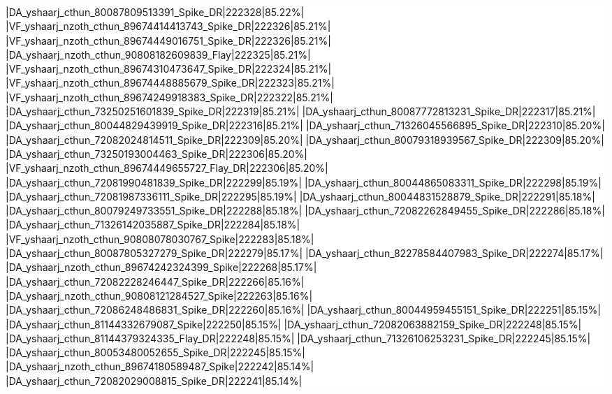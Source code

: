 |DA_yshaarj_cthun_80087809513391_Spike_DR|222328|85.22%|
|VF_yshaarj_nzoth_cthun_89674414413743_Spike_DR|222326|85.21%|
|VF_yshaarj_nzoth_cthun_89674449016751_Spike_DR|222326|85.21%|
|DA_yshaarj_nzoth_cthun_90808182609839_Flay|222325|85.21%|
|VF_yshaarj_nzoth_cthun_89674310473647_Spike_DR|222324|85.21%|
|VF_yshaarj_nzoth_cthun_89674448885679_Spike_DR|222323|85.21%|
|VF_yshaarj_nzoth_cthun_89674249918383_Spike_DR|222322|85.21%|
|DA_yshaarj_cthun_73250251601839_Spike_DR|222319|85.21%|
|DA_yshaarj_cthun_80087772813231_Spike_DR|222317|85.21%|
|DA_yshaarj_cthun_80044829439919_Spike_DR|222316|85.21%|
|DA_yshaarj_cthun_71326045566895_Spike_DR|222310|85.20%|
|DA_yshaarj_cthun_72082024814511_Spike_DR|222309|85.20%|
|DA_yshaarj_cthun_80079318939567_Spike_DR|222309|85.20%|
|DA_yshaarj_cthun_73250193004463_Spike_DR|222306|85.20%|
|VF_yshaarj_nzoth_cthun_89674449655727_Flay_DR|222306|85.20%|
|DA_yshaarj_cthun_72081990481839_Spike_DR|222299|85.19%|
|DA_yshaarj_cthun_80044865083311_Spike_DR|222298|85.19%|
|DA_yshaarj_cthun_72081987336111_Spike_DR|222295|85.19%|
|DA_yshaarj_cthun_80044831528879_Spike_DR|222291|85.18%|
|DA_yshaarj_cthun_80079249733551_Spike_DR|222288|85.18%|
|DA_yshaarj_cthun_72082262849455_Spike_DR|222286|85.18%|
|DA_yshaarj_cthun_71326142035887_Spike_DR|222284|85.18%|
|VF_yshaarj_nzoth_cthun_90808078030767_Spike|222283|85.18%|
|DA_yshaarj_cthun_80087805327279_Spike_DR|222279|85.17%|
|DA_yshaarj_cthun_82278584407983_Spike_DR|222274|85.17%|
|DA_yshaarj_nzoth_cthun_89674242324399_Spike|222268|85.17%|
|DA_yshaarj_cthun_72082228246447_Spike_DR|222266|85.16%|
|DA_yshaarj_nzoth_cthun_90808121284527_Spike|222263|85.16%|
|DA_yshaarj_cthun_72086248486831_Spike_DR|222260|85.16%|
|DA_yshaarj_cthun_80044959455151_Spike_DR|222251|85.15%|
|DA_yshaarj_cthun_81144332679087_Spike|222250|85.15%|
|DA_yshaarj_cthun_72082063882159_Spike_DR|222248|85.15%|
|DA_yshaarj_cthun_81144379324335_Flay_DR|222248|85.15%|
|DA_yshaarj_cthun_71326106253231_Spike_DR|222245|85.15%|
|DA_yshaarj_cthun_80053480052655_Spike_DR|222245|85.15%|
|DA_yshaarj_nzoth_cthun_89674180589487_Spike|222242|85.14%|
|DA_yshaarj_cthun_72082029008815_Spike_DR|222241|85.14%|